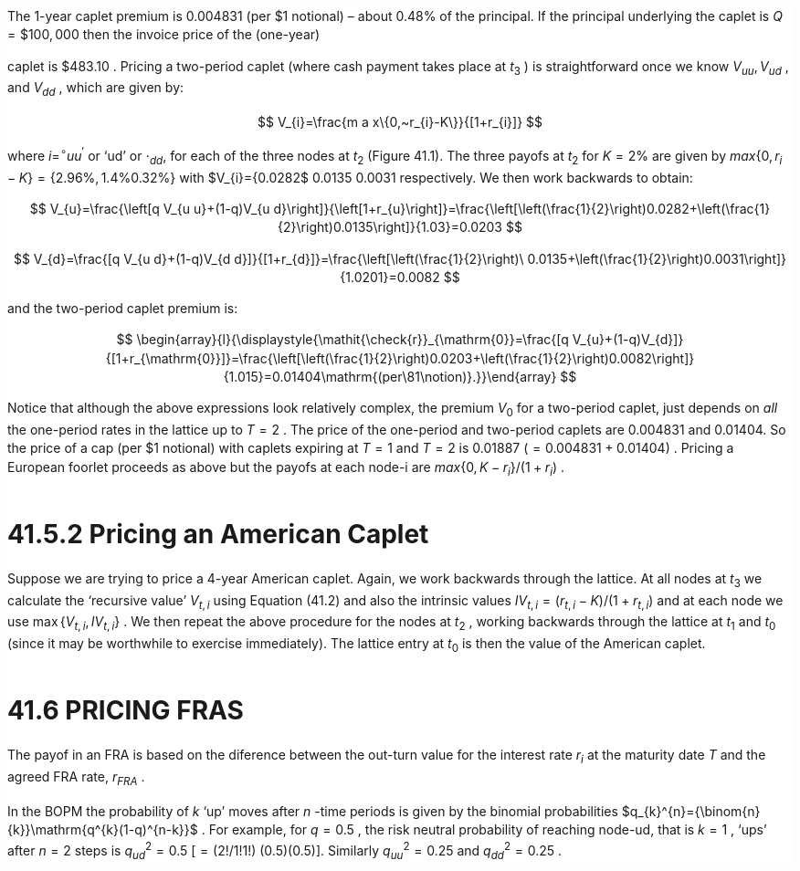 The 1-year caplet premium is 0.004831 (per $\$1$ notional) – about $0.48\%$ of the principal. If the principal underlying the caplet is $Q=\$100,000$ then the invoice price of the (one-year)  

caplet is $\$483.10$ . Pricing a two-period caplet (where cash payment takes place at $t_{3}$ ) is straightforward once we know $V_{u u},V_{u d}$ , and $V_{d d}$ , which are given by:  

$$
V_{i}=\frac{m a x\{0,~r_{i}-K\}}{[1+r_{i}]}
$$  

where $i=^{\circ}u u^{\prime}$ or ‘ud’ or $\cdot_{d d},$ for each of the three nodes at $t_{2}$ (Figure 41.1). The three payofs at $t_{2}$ for $K=2\%$ are given by $m a x\{0,r_{i}-K\}=\{2.96\%,1.4\%0.32\%\}$ with $V_{i}=\{0.0282\$ 0.0135 0.0031 respectively. We then work backwards to obtain:  

$$
V_{u}=\frac{\left[q V_{u u}+(1-q)V_{u d}\right]}{\left[1+r_{u}\right]}=\frac{\left[\left(\frac{1}{2}\right)0.0282+\left(\frac{1}{2}\right)0.0135\right]}{1.03}=0.0203
$$  

$$
V_{d}=\frac{[q V_{u d}+(1-q)V_{d d}]}{[1+r_{d}]}=\frac{\left[\left(\frac{1}{2}\right)\ 0.0135+\left(\frac{1}{2}\right)0.0031\right]}{1.0201}=0.0082
$$  

and the two-period caplet premium is:  

$$
\begin{array}{l}{\displaystyle{\mathit{\check{r}}_{\mathrm{0}}=\frac{[q V_{u}+(1-q)V_{d}]}{[1+r_{\mathrm{0}}]}=\frac{\left[\left(\frac{1}{2}\right)0.0203+\left(\frac{1}{2}\right)0.0082\right]}{1.015}=0.01404\mathrm{(per\81\notion)}.}}\end{array}
$$  

Notice that although the above expressions look relatively complex, the premium $V_{0}$ for a two-period caplet, just depends on $a l l$ the one-period rates in the lattice up to $T=2$ . The price of the one-period and two-period caplets are 0.004831 and 0.01404. So the price of a cap (per $\$1$ notional) with caplets expiring at $T=1$ and $T=2$ is 0.01887 $(=0.004831+0.01404)$ . Pricing a European foorlet proceeds as above but the payofs at each node-i are $m a x\{0,K-r_{i}\}/(1+r_{i})$ .  

# 41.5.2 Pricing an American Caplet  

Suppose we are trying to price a 4-year American caplet. Again, we work backwards through the lattice. At all nodes at $t_{3}$ we calculate the ‘recursive value’ $V_{t,i}$ using Equation (41.2) and also the intrinsic values $I V_{t,i}=(r_{t,i}-K)/(1+r_{t,i})$ and at each node we use $\operatorname*{max}\{V_{t,i},I V_{t,i}\}$ . We then repeat the above procedure for the nodes at $t_{2}$ , working backwards through the lattice at $t_{1}$ and $t_{0}$ (since it may be worthwhile to exercise immediately). The lattice entry at $t_{0}$ is then the value of the American caplet.  

# 41.6 PRICING FRAS  

The payof in an FRA is based on the diference between the out-turn value for the interest rate $r_{i}$ at the maturity date $T$ and the agreed FRA rate, $r_{F R A}$ .  

In the BOPM the probability of $k$ ‘up’ moves after $n$ -time periods is given by the binomial probabilities $q_{k}^{n}={\binom{n}{k}}\mathrm{q^{k}(1-q)^{n-k}}$ . For example, for $q=0.5$ , the risk neutral probability of reaching node-ud, that is $k=1$ , ‘ups’ after $n=2$ steps is $q_{u d}^{2}=0.5~[=(2!/1!1!)$ (0.5)(0.5)]. Similarly $q_{u u}^{2}=0.25$ and $q_{d d}^{2}=0.25$ .  
